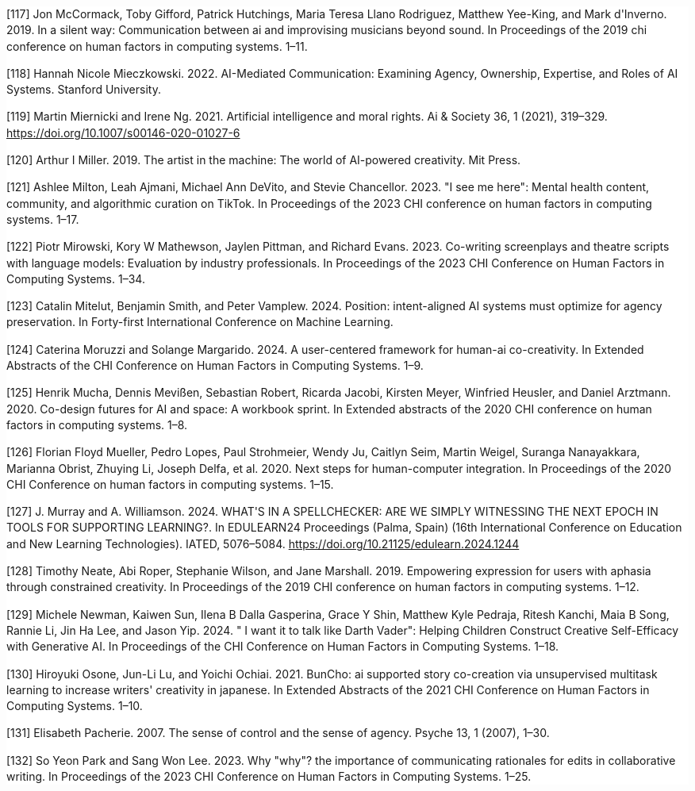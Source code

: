 [117] Jon McCormack, Toby Gifford, Patrick Hutchings, Maria Teresa Llano Rodriguez, Matthew Yee-King, and Mark d'Inverno. 2019. In a silent way: Communication between ai and improvising musicians beyond sound. In Proceedings of the 2019 chi conference on human factors in computing systems. 1–11.

[118] Hannah Nicole Mieczkowski. 2022. AI-Mediated Communication: Examining Agency, Ownership, Expertise, and Roles of AI Systems. Stanford University.

[119] Martin Miernicki and Irene Ng. 2021. Artificial intelligence and moral rights. Ai & Society 36, 1 (2021), 319–329. https://doi.org/10.1007/s00146-020-01027-6

[120] Arthur I Miller. 2019. The artist in the machine: The world of AI-powered creativity. Mit Press.

[121] Ashlee Milton, Leah Ajmani, Michael Ann DeVito, and Stevie Chancellor. 2023. "I see me here": Mental health content, community, and algorithmic curation on TikTok. In Proceedings of the 2023 CHI conference on human factors in computing systems. 1–17.

[122] Piotr Mirowski, Kory W Mathewson, Jaylen Pittman, and Richard Evans. 2023. Co-writing screenplays and theatre scripts with language models: Evaluation by industry professionals. In Proceedings of the 2023 CHI Conference on Human Factors in Computing Systems. 1–34.

[123] Catalin Mitelut, Benjamin Smith, and Peter Vamplew. 2024. Position: intent-aligned AI systems must optimize for agency preservation. In Forty-first International Conference on Machine Learning.

[124] Caterina Moruzzi and Solange Margarido. 2024. A user-centered framework for human-ai co-creativity. In Extended Abstracts of the CHI Conference on Human Factors in Computing Systems. 1–9.

[125] Henrik Mucha, Dennis Mevißen, Sebastian Robert, Ricarda Jacobi, Kirsten Meyer, Winfried Heusler, and Daniel Arztmann. 2020. Co-design futures for AI and space: A workbook sprint. In Extended abstracts of the 2020 CHI conference on human factors in computing systems. 1–8.

[126] Florian Floyd Mueller, Pedro Lopes, Paul Strohmeier, Wendy Ju, Caitlyn Seim, Martin Weigel, Suranga Nanayakkara, Marianna Obrist, Zhuying Li, Joseph Delfa, et al. 2020. Next steps for human-computer integration. In Proceedings of the 2020 CHI Conference on human factors in computing systems. 1–15.

[127] J. Murray and A. Williamson. 2024. WHAT'S IN A SPELLCHECKER: ARE WE SIMPLY WITNESSING THE NEXT EPOCH IN TOOLS FOR SUPPORTING LEARNING?. In EDULEARN24 Proceedings (Palma, Spain) (16th International Conference on Education and New Learning Technologies). IATED, 5076–5084. https://doi.org/10.21125/edulearn.2024.1244

[128] Timothy Neate, Abi Roper, Stephanie Wilson, and Jane Marshall. 2019. Empowering expression for users with aphasia through constrained creativity. In Proceedings of the 2019 CHI conference on human factors in computing systems. 1–12.

[129] Michele Newman, Kaiwen Sun, Ilena B Dalla Gasperina, Grace Y Shin, Matthew Kyle Pedraja, Ritesh Kanchi, Maia B Song, Rannie Li, Jin Ha Lee, and Jason Yip. 2024. " I want it to talk like Darth Vader": Helping Children Construct Creative Self-Efficacy with Generative AI. In Proceedings of the CHI Conference on Human Factors in Computing Systems. 1–18.

[130] Hiroyuki Osone, Jun-Li Lu, and Yoichi Ochiai. 2021. BunCho: ai supported story co-creation via unsupervised multitask learning to increase writers' creativity in japanese. In Extended Abstracts of the 2021 CHI Conference on Human Factors in Computing Systems. 1–10.

[131] Elisabeth Pacherie. 2007. The sense of control and the sense of agency. Psyche 13, 1 (2007), 1–30.

[132] So Yeon Park and Sang Won Lee. 2023. Why "why"? the importance of communicating rationales for edits in collaborative writing. In Proceedings of the 2023 CHI Conference on Human Factors in Computing Systems. 1–25.
